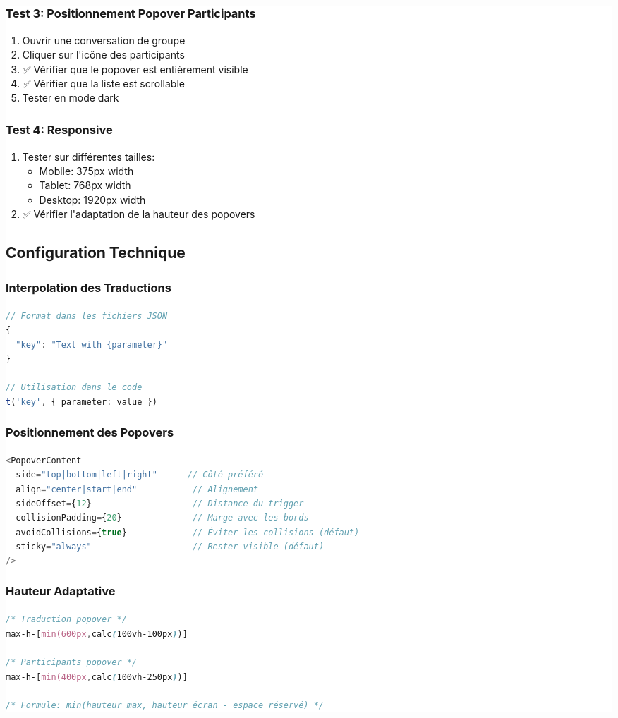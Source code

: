 ### Test 3: Positionnement Popover Participants
1. Ouvrir une conversation de groupe
2. Cliquer sur l'icône des participants
3. ✅ Vérifier que le popover est entièrement visible
4. ✅ Vérifier que la liste est scrollable
5. Tester en mode dark

### Test 4: Responsive
1. Tester sur différentes tailles:
   - Mobile: 375px width
   - Tablet: 768px width
   - Desktop: 1920px width
2. ✅ Vérifier l'adaptation de la hauteur des popovers

## Configuration Technique

### Interpolation des Traductions
```typescript
// Format dans les fichiers JSON
{
  "key": "Text with {parameter}"
}

// Utilisation dans le code
t('key', { parameter: value })
```

### Positionnement des Popovers
```typescript
<PopoverContent
  side="top|bottom|left|right"      // Côté préféré
  align="center|start|end"           // Alignement
  sideOffset={12}                    // Distance du trigger
  collisionPadding={20}              // Marge avec les bords
  avoidCollisions={true}             // Éviter les collisions (défaut)
  sticky="always"                    // Rester visible (défaut)
/>
```

### Hauteur Adaptative
```css
/* Traduction popover */
max-h-[min(600px,calc(100vh-100px))]

/* Participants popover */
max-h-[min(400px,calc(100vh-250px))]

/* Formule: min(hauteur_max, hauteur_écran - espace_réservé) */
```
